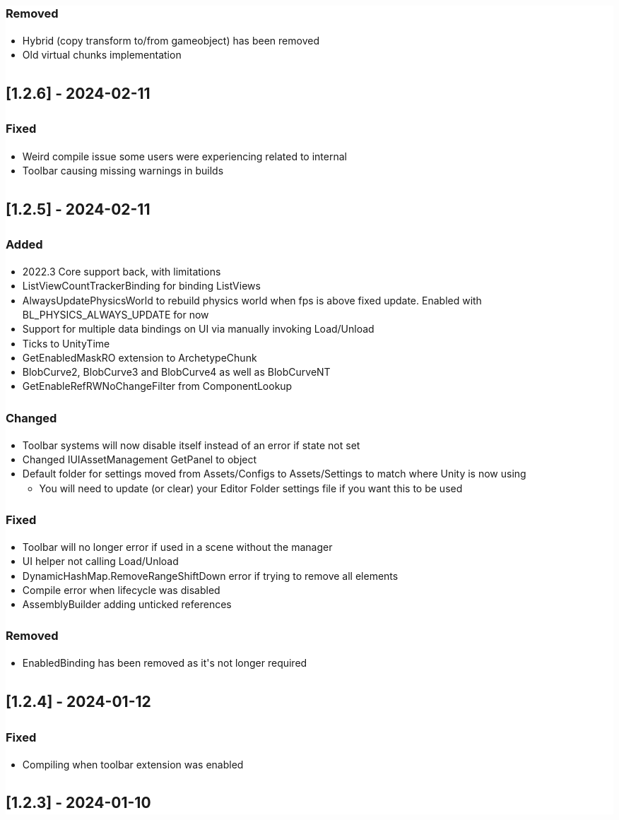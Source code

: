 ### Removed
* Hybrid (copy transform to/from gameobject) has been removed
* Old virtual chunks implementation

## [1.2.6] - 2024-02-11

### Fixed
* Weird compile issue some users were experiencing related to internal
* Toolbar causing missing warnings in builds

## [1.2.5] - 2024-02-11

### Added
* 2022.3 Core support back, with limitations
* ListViewCountTrackerBinding for binding ListViews
* AlwaysUpdatePhysicsWorld to rebuild physics world when fps is above fixed update. Enabled with BL_PHYSICS_ALWAYS_UPDATE for now
* Support for multiple data bindings on UI via manually invoking Load/Unload
* Ticks to UnityTime
* GetEnabledMaskRO extension to ArchetypeChunk
* BlobCurve2, BlobCurve3 and BlobCurve4 as well as BlobCurveNT
* GetEnableRefRWNoChangeFilter from ComponentLookup

### Changed
* Toolbar systems will now disable itself instead of an error if state not set
* Changed IUIAssetManagement GetPanel to object
* Default folder for settings moved from Assets/Configs to Assets/Settings to match where Unity is now using
    * You will need to update (or clear) your Editor Folder settings file if you want this to be used

### Fixed
* Toolbar will no longer error if used in a scene without the manager
* UI helper not calling Load/Unload
* DynamicHashMap.RemoveRangeShiftDown error if trying to remove all elements
* Compile error when lifecycle was disabled
* AssemblyBuilder adding unticked references

### Removed
* EnabledBinding has been removed as it's not longer required

## [1.2.4] - 2024-01-12

### Fixed
* Compiling when toolbar extension was enabled

## [1.2.3] - 2024-01-10
